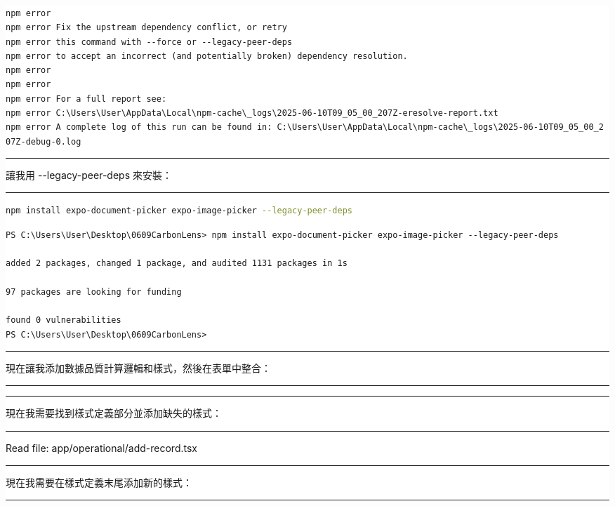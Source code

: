 ```
npm error
npm error Fix the upstream dependency conflict, or retry
npm error this command with --force or --legacy-peer-deps
npm error to accept an incorrect (and potentially broken) dependency resolution.
npm error
npm error
npm error For a full report see:
npm error C:\Users\User\AppData\Local\npm-cache\_logs\2025-06-10T09_05_00_207Z-eresolve-report.txt
npm error A complete log of this run can be found in: C:\Users\User\AppData\Local\npm-cache\_logs\2025-06-10T09_05_00_2
07Z-debug-0.log

```

---

讓我用 --legacy-peer-deps 來安裝：

---

```bash
npm install expo-document-picker expo-image-picker --legacy-peer-deps
```

```
PS C:\Users\User\Desktop\0609CarbonLens> npm install expo-document-picker expo-image-picker --legacy-peer-deps

added 2 packages, changed 1 package, and audited 1131 packages in 1s

97 packages are looking for funding

found 0 vulnerabilities
PS C:\Users\User\Desktop\0609CarbonLens>
```

---

現在讓我添加數據品質計算邏輯和樣式，然後在表單中整合：

---



---

現在我需要找到樣式定義部分並添加缺失的樣式：

---

Read file: app/operational/add-record.tsx

---

現在我需要在樣式定義末尾添加新的樣式：

---
